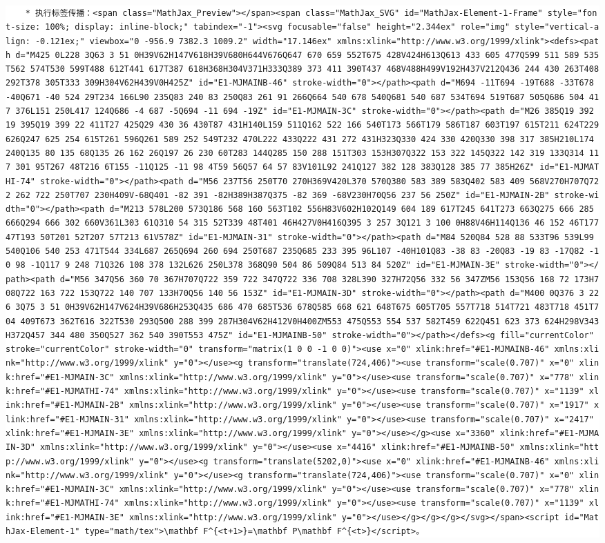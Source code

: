         * 执行标签传播：<span class="MathJax_Preview"></span><span class="MathJax_SVG" id="MathJax-Element-1-Frame" style="font-size: 100%; display: inline-block;" tabindex="-1"><svg focusable="false" height="2.344ex" role="img" style="vertical-align: -0.121ex;" viewbox="0 -956.9 7382.3 1009.2" width="17.146ex" xmlns:xlink="http://www.w3.org/1999/xlink"><defs><path d="M425 0L228 3Q63 3 51 0H39V62H147V618H39V680H644V676Q647 670 659 552T675 428V424H613Q613 433 605 477Q599 511 589 535T562 574T530 599T488 612T441 617T387 618H368H304V371H333Q389 373 411 390T437 468V488H499V192H437V212Q436 244 430 263T408 292T378 305T333 309H304V62H439V0H425Z" id="E1-MJMAINB-46" stroke-width="0"></path><path d="M694 -11T694 -19T688 -33T678 -40Q671 -40 524 29T234 166L90 235Q83 240 83 250Q83 261 91 266Q664 540 678 540Q681 540 687 534T694 519T687 505Q686 504 417 376L151 250L417 124Q686 -4 687 -5Q694 -11 694 -19Z" id="E1-MJMAIN-3C" stroke-width="0"></path><path d="M26 385Q19 392 19 395Q19 399 22 411T27 425Q29 430 36 430T87 431H140L159 511Q162 522 166 540T173 566T179 586T187 603T197 615T211 624T229 626Q247 625 254 615T261 596Q261 589 252 549T232 470L222 433Q222 431 272 431H323Q330 424 330 420Q330 398 317 385H210L174 240Q135 80 135 68Q135 26 162 26Q197 26 230 60T283 144Q285 150 288 151T303 153H307Q322 153 322 145Q322 142 319 133Q314 117 301 95T267 48T216 6T155 -11Q125 -11 98 4T59 56Q57 64 57 83V101L92 241Q127 382 128 383Q128 385 77 385H26Z" id="E1-MJMATHI-74" stroke-width="0"></path><path d="M56 237T56 250T70 270H369V420L370 570Q380 583 389 583Q402 583 409 568V270H707Q722 262 722 250T707 230H409V-68Q401 -82 391 -82H389H387Q375 -82 369 -68V230H70Q56 237 56 250Z" id="E1-MJMAIN-2B" stroke-width="0"></path><path d="M213 578L200 573Q186 568 160 563T102 556H83V602H102Q149 604 189 617T245 641T273 663Q275 666 285 666Q294 666 302 660V361L303 61Q310 54 315 52T339 48T401 46H427V0H416Q395 3 257 3Q121 3 100 0H88V46H114Q136 46 152 46T177 47T193 50T201 52T207 57T213 61V578Z" id="E1-MJMAIN-31" stroke-width="0"></path><path d="M84 520Q84 528 88 533T96 539L99 540Q106 540 253 471T544 334L687 265Q694 260 694 250T687 235Q685 233 395 96L107 -40H101Q83 -38 83 -20Q83 -19 83 -17Q82 -10 98 -1Q117 9 248 71Q326 108 378 132L626 250L378 368Q90 504 86 509Q84 513 84 520Z" id="E1-MJMAIN-3E" stroke-width="0"></path><path d="M56 347Q56 360 70 367H707Q722 359 722 347Q722 336 708 328L390 327H72Q56 332 56 347ZM56 153Q56 168 72 173H708Q722 163 722 153Q722 140 707 133H70Q56 140 56 153Z" id="E1-MJMAIN-3D" stroke-width="0"></path><path d="M400 0Q376 3 226 3Q75 3 51 0H39V62H147V624H39V686H253Q435 686 470 685T536 678Q585 668 621 648T675 605T705 557T718 514T721 483T718 451T704 409T673 362T616 322T530 293Q500 288 399 287H304V62H412V0H400ZM553 475Q553 554 537 582T459 622Q451 623 373 624H298V343H372Q457 344 480 350Q527 362 540 390T553 475Z" id="E1-MJMAINB-50" stroke-width="0"></path></defs><g fill="currentColor" stroke="currentColor" stroke-width="0" transform="matrix(1 0 0 -1 0 0)"><use x="0" xlink:href="#E1-MJMAINB-46" xmlns:xlink="http://www.w3.org/1999/xlink" y="0"></use><g transform="translate(724,406)"><use transform="scale(0.707)" x="0" xlink:href="#E1-MJMAIN-3C" xmlns:xlink="http://www.w3.org/1999/xlink" y="0"></use><use transform="scale(0.707)" x="778" xlink:href="#E1-MJMATHI-74" xmlns:xlink="http://www.w3.org/1999/xlink" y="0"></use><use transform="scale(0.707)" x="1139" xlink:href="#E1-MJMAIN-2B" xmlns:xlink="http://www.w3.org/1999/xlink" y="0"></use><use transform="scale(0.707)" x="1917" xlink:href="#E1-MJMAIN-31" xmlns:xlink="http://www.w3.org/1999/xlink" y="0"></use><use transform="scale(0.707)" x="2417" xlink:href="#E1-MJMAIN-3E" xmlns:xlink="http://www.w3.org/1999/xlink" y="0"></use></g><use x="3360" xlink:href="#E1-MJMAIN-3D" xmlns:xlink="http://www.w3.org/1999/xlink" y="0"></use><use x="4416" xlink:href="#E1-MJMAINB-50" xmlns:xlink="http://www.w3.org/1999/xlink" y="0"></use><g transform="translate(5202,0)"><use x="0" xlink:href="#E1-MJMAINB-46" xmlns:xlink="http://www.w3.org/1999/xlink" y="0"></use><g transform="translate(724,406)"><use transform="scale(0.707)" x="0" xlink:href="#E1-MJMAIN-3C" xmlns:xlink="http://www.w3.org/1999/xlink" y="0"></use><use transform="scale(0.707)" x="778" xlink:href="#E1-MJMATHI-74" xmlns:xlink="http://www.w3.org/1999/xlink" y="0"></use><use transform="scale(0.707)" x="1139" xlink:href="#E1-MJMAIN-3E" xmlns:xlink="http://www.w3.org/1999/xlink" y="0"></use></g></g></g></svg></span><script id="MathJax-Element-1" type="math/tex">\mathbf F^{<t+1>}=\mathbf P\mathbf F^{<t>}</script>。